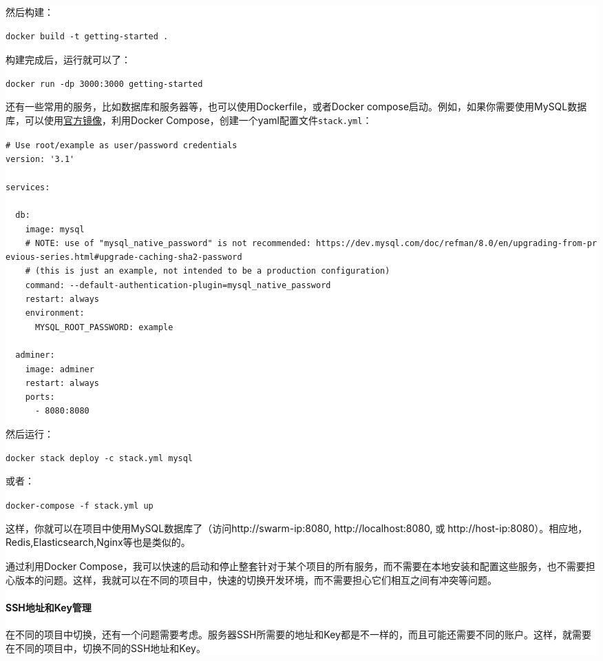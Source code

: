 然后构建：

```
docker build -t getting-started .
```

构建完成后，运行就可以了：

```
docker run -dp 3000:3000 getting-started
```

还有一些常用的服务，比如数据库和服务器等，也可以使用Dockerfile，或者Docker compose启动。例如，如果你需要使用MySQL数据库，可以使用[官方镜像](https://hub.docker.com/_/mysql)，利用Docker Compose，创建一个yaml配置文件`stack.yml`：

```
# Use root/example as user/password credentials
version: '3.1'

services:

  db:
    image: mysql
    # NOTE: use of "mysql_native_password" is not recommended: https://dev.mysql.com/doc/refman/8.0/en/upgrading-from-previous-series.html#upgrade-caching-sha2-password
    # (this is just an example, not intended to be a production configuration)
    command: --default-authentication-plugin=mysql_native_password
    restart: always
    environment:
      MYSQL_ROOT_PASSWORD: example

  adminer:
    image: adminer
    restart: always
    ports:
      - 8080:8080
```

然后运行：
  
```
docker stack deploy -c stack.yml mysql
```

或者：

```
docker-compose -f stack.yml up
```

这样，你就可以在项目中使用MySQL数据库了（访问http://swarm-ip:8080, http://localhost:8080, 或 http://host-ip:8080）。相应地，Redis,Elasticsearch,Nginx等也是类似的。

通过利用Docker Compose，我可以快速的启动和停止整套针对于某个项目的所有服务，而不需要在本地安装和配置这些服务，也不需要担心版本的问题。这样，我就可以在不同的项目中，快速的切换开发环境，而不需要担心它们相互之间有冲突等问题。

#### SSH地址和Key管理

在不同的项目中切换，还有一个问题需要考虑。服务器SSH所需要的地址和Key都是不一样的，而且可能还需要不同的账户。这样，就需要在不同的项目中，切换不同的SSH地址和Key。
